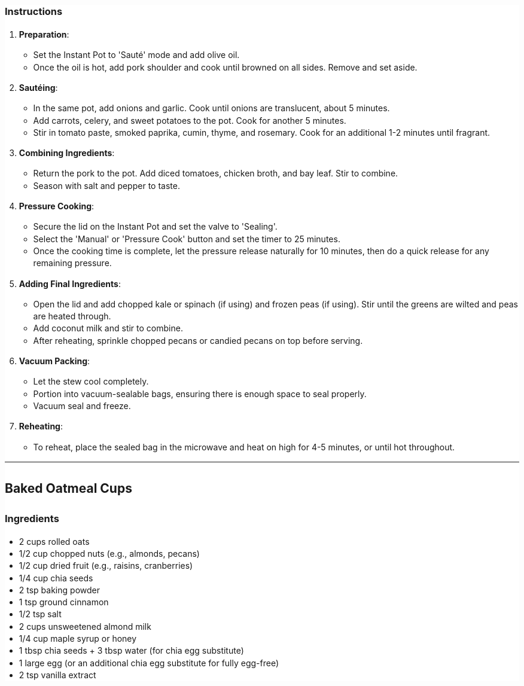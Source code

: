 ### Instructions
1. **Preparation**:
   - Set the Instant Pot to 'Sauté' mode and add olive oil.
   - Once the oil is hot, add pork shoulder and cook until browned on all sides. Remove and set aside.

2. **Sautéing**:
   - In the same pot, add onions and garlic. Cook until onions are translucent, about 5 minutes.
   - Add carrots, celery, and sweet potatoes to the pot. Cook for another 5 minutes.
   - Stir in tomato paste, smoked paprika, cumin, thyme, and rosemary. Cook for an additional 1-2 minutes until fragrant.

3. **Combining Ingredients**:
   - Return the pork to the pot. Add diced tomatoes, chicken broth, and bay leaf. Stir to combine.
   - Season with salt and pepper to taste.

4. **Pressure Cooking**:
   - Secure the lid on the Instant Pot and set the valve to 'Sealing'.
   - Select the 'Manual' or 'Pressure Cook' button and set the timer to 25 minutes.
   - Once the cooking time is complete, let the pressure release naturally for 10 minutes, then do a quick release for any remaining pressure.

5. **Adding Final Ingredients**:
   - Open the lid and add chopped kale or spinach (if using) and frozen peas (if using). Stir until the greens are wilted and peas are heated through.
   - Add coconut milk and stir to combine.
   - After reheating, sprinkle chopped pecans or candied pecans on top before serving.

6. **Vacuum Packing**:
   - Let the stew cool completely.
   - Portion into vacuum-sealable bags, ensuring there is enough space to seal properly.
   - Vacuum seal and freeze.

7. **Reheating**:
   - To reheat, place the sealed bag in the microwave and heat on high for 4-5 minutes, or until hot throughout.

---

## Baked Oatmeal Cups

### Ingredients
- 2 cups rolled oats
- 1/2 cup chopped nuts (e.g., almonds, pecans)
- 1/2 cup dried fruit (e.g., raisins, cranberries)
- 1/4 cup chia seeds
- 2 tsp baking powder
- 1 tsp ground cinnamon
- 1/2 tsp salt
- 2 cups unsweetened almond milk
- 1/4 cup maple syrup or honey
- 1 tbsp chia seeds + 3 tbsp water (for chia egg substitute)
- 1 large egg (or an additional chia egg substitute for fully egg-free)
- 2 tsp vanilla extract
